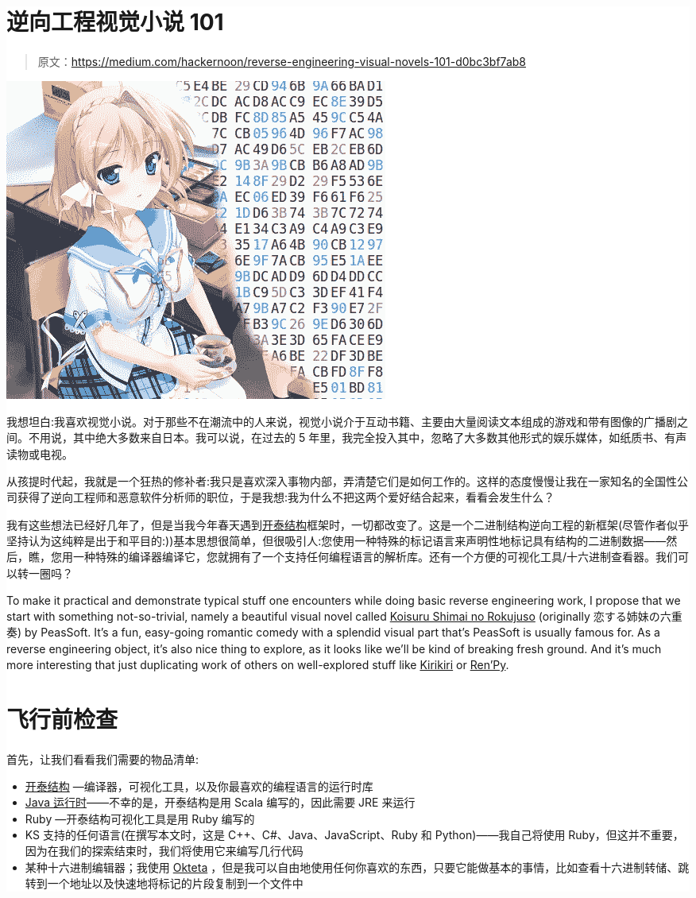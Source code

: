 # 逆向工程视觉小说 101

> 原文：<https://medium.com/hackernoon/reverse-engineering-visual-novels-101-d0bc3bf7ab8>

![](img/2e7686aca2f7d339d437f6c4ceac2256.png)

我想坦白:我喜欢视觉小说。对于那些不在潮流中的人来说，视觉小说介于互动书籍、主要由大量阅读文本组成的游戏和带有图像的广播剧之间。不用说，其中绝大多数来自日本。我可以说，在过去的 5 年里，我完全投入其中，忽略了大多数其他形式的娱乐媒体，如纸质书、有声读物或电视。

从孩提时代起，我就是一个狂热的修补者:我只是喜欢深入事物内部，弄清楚它们是如何工作的。这样的态度慢慢让我在一家知名的全国性公司获得了逆向工程师和恶意软件分析师的职位，于是我想:我为什么不把这两个爱好结合起来，看看会发生什么？

我有这些想法已经好几年了，但是当我今年春天遇到[开泰结构](http://kaitai.io/)框架时，一切都改变了。这是一个二进制结构逆向工程的新框架(尽管作者似乎坚持认为这纯粹是出于和平目的:))基本思想很简单，但很吸引人:您使用一种特殊的标记语言来声明性地标记具有结构的二进制数据——然后，瞧，您用一种特殊的编译器编译它，您就拥有了一个支持任何编程语言的解析库。还有一个方便的可视化工具/十六进制查看器。我们可以转一圈吗？

To make it practical and demonstrate typical stuff one encounters while doing basic reverse engineering work, I propose that we start with something not-so-trivial, namely a beautiful visual novel called [Koisuru Shimai no Rokujuso](https://vndb.org/v13353) (originally 恋する姉妹の六重奏) by PeasSoft. It’s a fun, easy-going romantic comedy with a splendid visual part that’s PeasSoft is usually famous for. As a reverse engineering object, it’s also nice thing to explore, as it looks like we’ll be kind of breaking fresh ground. And it’s much more interesting that just duplicating work of others on well-explored stuff like [Kirikiri](http://kikyou.info/tvp/) or [Ren’Py](https://www.renpy.org/).

# 飞行前检查

首先，让我们看看我们需要的物品清单:

*   [开泰结构](http://kaitai.io/) —编译器，可视化工具，以及你最喜欢的编程语言的运行时库
*   [Java 运行时](http://java.com/download/)——不幸的是，开泰结构是用 Scala 编写的，因此需要 JRE 来运行
*   Ruby —开泰结构可视化工具是用 Ruby 编写的
*   KS 支持的任何语言(在撰写本文时，这是 C++、C#、Java、JavaScript、Ruby 和 Python)——我自己将使用 Ruby，但这并不重要，因为在我们的探索结束时，我们将使用它来编写几行代码
*   某种十六进制编辑器；我使用 [Okteta](https://utils.kde.org/projects/okteta/) ，但是我可以自由地使用任何你喜欢的东西，只要它能做基本的事情，比如查看十六进制转储、跳转到一个地址以及快速地将标记的片段复制到一个文件中
